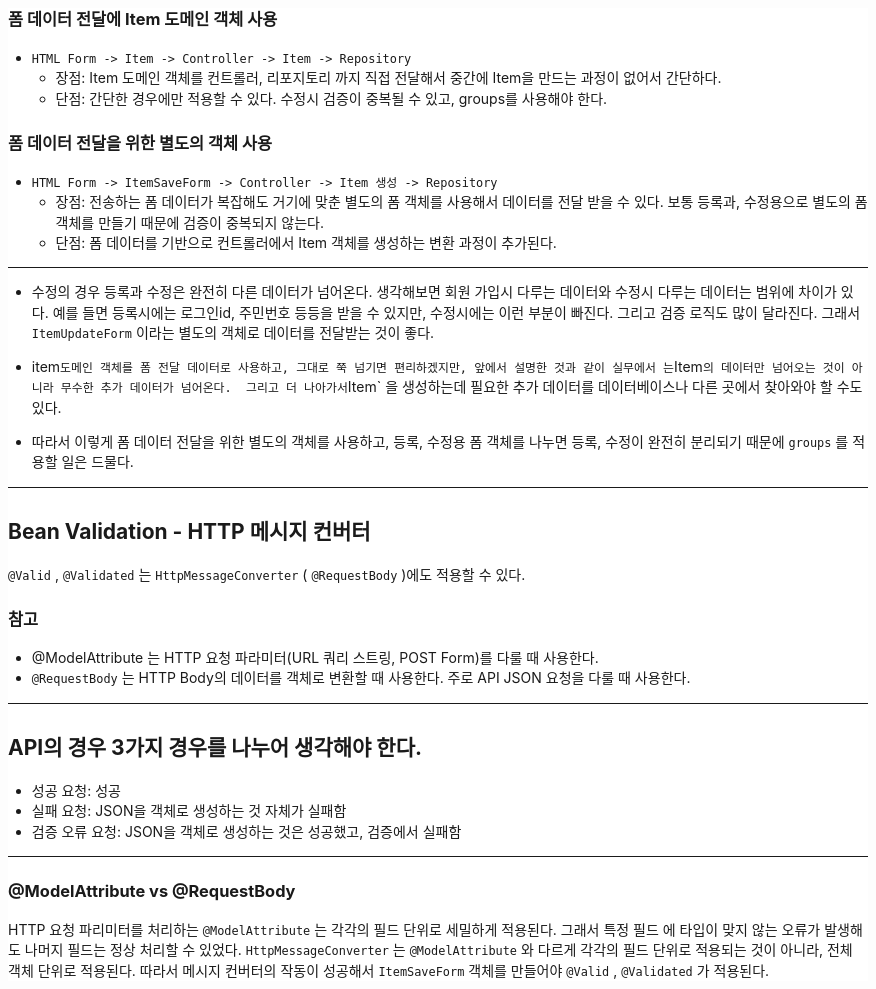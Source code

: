 
### **폼 데이터 전달에 Item 도메인 객체 사용**

- `HTML Form -> Item -> Controller -> Item -> Repository`
  - 장점: Item 도메인 객체를 컨트롤러, 리포지토리 까지 직접 전달해서 중간에 Item을 만드는 과정이 없어서 간단하다.
  - 단점: 간단한 경우에만 적용할 수 있다. 수정시 검증이 중복될 수 있고, groups를 사용해야 한다.

### **폼 데이터 전달을 위한 별도의 객체 사용**
- `HTML Form -> ItemSaveForm -> Controller -> Item 생성 -> Repository`
  - 장점: 전송하는 폼 데이터가 복잡해도 거기에 맞춘 별도의 폼 객체를 사용해서 데이터를 전달 받을 수 있다. 보통 등록과, 수정용으로 별도의 폼 객체를 만들기 때문에 검증이 중복되지 않는다.
  - 단점: 폼 데이터를 기반으로 컨트롤러에서 Item 객체를 생성하는 변환 과정이 추가된다.
---

- 수정의 경우 등록과 수정은 완전히 다른 데이터가 넘어온다. 생각해보면 회원 가입시 다루는 데이터와 수정시 다루는 데이터는 범위에 차이가 있다. 
예를 들면 등록시에는 로그인id, 주민번호 등등을 받을 수 있지만, 수정시에는 이런 부분이 빠진다. 그리고 검증 로직도 많이 달라진다. 
그래서 `ItemUpdateForm` 이라는 별도의 객체로 데이터를 전달받는 것이 좋다.


- item` 도메인 객체를 폼 전달 데이터로 사용하고, 그대로 쭉 넘기면 편리하겠지만, 앞에서 설명한 것과 같이 실무에서 는 `Item` 의 데이터만 넘어오는 것이 아니라 무수한 추가 데이터가 넘어온다. 
그리고 더 나아가서 `Item` 을 생성하는데 필요한 추가 데이터를 데이터베이스나 다른 곳에서 찾아와야 할 수도 있다.


- 따라서 이렇게 폼 데이터 전달을 위한 별도의 객체를 사용하고, 등록, 수정용 폼 객체를 나누면 등록, 수정이 완전히 분리되기 때문에 `groups` 를 적용할 일은 드물다.

---

## Bean Validation - HTTP 메시지 컨버터

`@Valid` , `@Validated` 는 `HttpMessageConverter` ( `@RequestBody` )에도 적용할 수 있다.

### **참고**

- @ModelAttribute 는 HTTP 요청 파라미터(URL 쿼리 스트링, POST Form)를 다룰 때 사용한다.
- `@RequestBody` 는 HTTP Body의 데이터를 객체로 변환할 때 사용한다. 주로 API JSON 요청을 다룰 때 사용한다.

---

## **API의 경우 3가지 경우를 나누어 생각해야 한다.**

- 성공 요청: 성공 
- 실패 요청: JSON을 객체로 생성하는 것 자체가 실패함 
- 검증 오류 요청: JSON을 객체로 생성하는 것은 성공했고, 검증에서 실패함

---

### **@ModelAttribute vs @RequestBody**

HTTP 요청 파리미터를 처리하는 `@ModelAttribute` 는 각각의 필드 단위로 세밀하게 적용된다. 그래서 특정 필드 에 타입이 맞지 않는 오류가 발생해도 나머지 필드는 정상 처리할 수 있었다.
`HttpMessageConverter` 는 `@ModelAttribute` 와 다르게 각각의 필드 단위로 적용되는 것이 아니라, 전체 객체 단위로 적용된다.
따라서 메시지 컨버터의 작동이 성공해서 `ItemSaveForm` 객체를 만들어야 `@Valid` , `@Validated` 가 적용된다.
